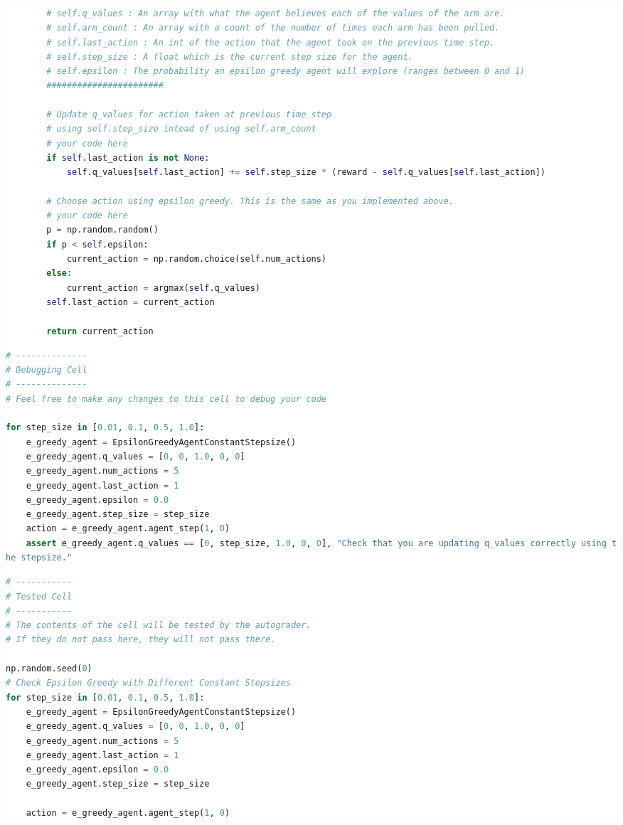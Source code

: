 ```python
        # self.q_values : An array with what the agent believes each of the values of the arm are.
        # self.arm_count : An array with a count of the number of times each arm has been pulled.
        # self.last_action : An int of the action that the agent took on the previous time step.
        # self.step_size : A float which is the current step size for the agent.
        # self.epsilon : The probability an epsilon greedy agent will explore (ranges between 0 and 1)
        #######################
        
        # Update q_values for action taken at previous time step 
        # using self.step_size intead of using self.arm_count
        # your code here
        if self.last_action is not None:
            self.q_values[self.last_action] += self.step_size * (reward - self.q_values[self.last_action]) 
        
        # Choose action using epsilon greedy. This is the same as you implemented above.
        # your code here
        p = np.random.random()
        if p < self.epsilon:
            current_action = np.random.choice(self.num_actions)
        else:
            current_action = argmax(self.q_values)
        self.last_action = current_action
        
        return current_action
```


```python
# --------------
# Debugging Cell
# --------------
# Feel free to make any changes to this cell to debug your code

for step_size in [0.01, 0.1, 0.5, 1.0]:
    e_greedy_agent = EpsilonGreedyAgentConstantStepsize()
    e_greedy_agent.q_values = [0, 0, 1.0, 0, 0]
    e_greedy_agent.num_actions = 5
    e_greedy_agent.last_action = 1
    e_greedy_agent.epsilon = 0.0
    e_greedy_agent.step_size = step_size
    action = e_greedy_agent.agent_step(1, 0)
    assert e_greedy_agent.q_values == [0, step_size, 1.0, 0, 0], "Check that you are updating q_values correctly using the stepsize."
```


```python
# -----------
# Tested Cell
# -----------
# The contents of the cell will be tested by the autograder.
# If they do not pass here, they will not pass there.

np.random.seed(0)
# Check Epsilon Greedy with Different Constant Stepsizes
for step_size in [0.01, 0.1, 0.5, 1.0]:
    e_greedy_agent = EpsilonGreedyAgentConstantStepsize()
    e_greedy_agent.q_values = [0, 0, 1.0, 0, 0]
    e_greedy_agent.num_actions = 5
    e_greedy_agent.last_action = 1
    e_greedy_agent.epsilon = 0.0
    e_greedy_agent.step_size = step_size
    
    action = e_greedy_agent.agent_step(1, 0)
```